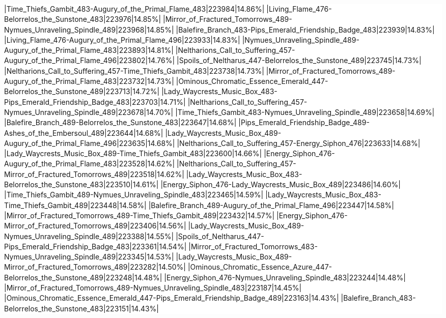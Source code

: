 |Time_Thiefs_Gambit_483-Augury_of_the_Primal_Flame_483|223984|14.86%|
|Living_Flame_476-Belorrelos_the_Sunstone_483|223976|14.85%|
|Mirror_of_Fractured_Tomorrows_489-Nymues_Unraveling_Spindle_489|223968|14.85%|
|Balefire_Branch_483-Pips_Emerald_Friendship_Badge_483|223939|14.83%|
|Living_Flame_476-Augury_of_the_Primal_Flame_496|223933|14.83%|
|Nymues_Unraveling_Spindle_489-Augury_of_the_Primal_Flame_483|223893|14.81%|
|Neltharions_Call_to_Suffering_457-Augury_of_the_Primal_Flame_496|223802|14.76%|
|Spoils_of_Neltharus_447-Belorrelos_the_Sunstone_489|223745|14.73%|
|Neltharions_Call_to_Suffering_457-Time_Thiefs_Gambit_483|223738|14.73%|
|Mirror_of_Fractured_Tomorrows_489-Augury_of_the_Primal_Flame_483|223732|14.73%|
|Ominous_Chromatic_Essence_Emerald_447-Belorrelos_the_Sunstone_489|223713|14.72%|
|Lady_Waycrests_Music_Box_483-Pips_Emerald_Friendship_Badge_483|223703|14.71%|
|Neltharions_Call_to_Suffering_457-Nymues_Unraveling_Spindle_489|223678|14.70%|
|Time_Thiefs_Gambit_483-Nymues_Unraveling_Spindle_489|223658|14.69%|
|Balefire_Branch_489-Belorrelos_the_Sunstone_483|223647|14.68%|
|Pips_Emerald_Friendship_Badge_489-Ashes_of_the_Embersoul_489|223644|14.68%|
|Lady_Waycrests_Music_Box_489-Augury_of_the_Primal_Flame_496|223635|14.68%|
|Neltharions_Call_to_Suffering_457-Energy_Siphon_476|223633|14.68%|
|Lady_Waycrests_Music_Box_489-Time_Thiefs_Gambit_483|223600|14.66%|
|Energy_Siphon_476-Augury_of_the_Primal_Flame_483|223528|14.62%|
|Neltharions_Call_to_Suffering_457-Mirror_of_Fractured_Tomorrows_489|223518|14.62%|
|Lady_Waycrests_Music_Box_483-Belorrelos_the_Sunstone_483|223510|14.61%|
|Energy_Siphon_476-Lady_Waycrests_Music_Box_489|223486|14.60%|
|Time_Thiefs_Gambit_489-Nymues_Unraveling_Spindle_483|223465|14.59%|
|Lady_Waycrests_Music_Box_483-Time_Thiefs_Gambit_489|223448|14.58%|
|Balefire_Branch_489-Augury_of_the_Primal_Flame_496|223447|14.58%|
|Mirror_of_Fractured_Tomorrows_489-Time_Thiefs_Gambit_489|223432|14.57%|
|Energy_Siphon_476-Mirror_of_Fractured_Tomorrows_489|223406|14.56%|
|Lady_Waycrests_Music_Box_489-Nymues_Unraveling_Spindle_489|223388|14.55%|
|Spoils_of_Neltharus_447-Pips_Emerald_Friendship_Badge_483|223361|14.54%|
|Mirror_of_Fractured_Tomorrows_483-Nymues_Unraveling_Spindle_489|223345|14.53%|
|Lady_Waycrests_Music_Box_489-Mirror_of_Fractured_Tomorrows_489|223282|14.50%|
|Ominous_Chromatic_Essence_Azure_447-Belorrelos_the_Sunstone_489|223248|14.48%|
|Energy_Siphon_476-Nymues_Unraveling_Spindle_483|223244|14.48%|
|Mirror_of_Fractured_Tomorrows_489-Nymues_Unraveling_Spindle_483|223187|14.45%|
|Ominous_Chromatic_Essence_Emerald_447-Pips_Emerald_Friendship_Badge_489|223163|14.43%|
|Balefire_Branch_483-Belorrelos_the_Sunstone_483|223151|14.43%|